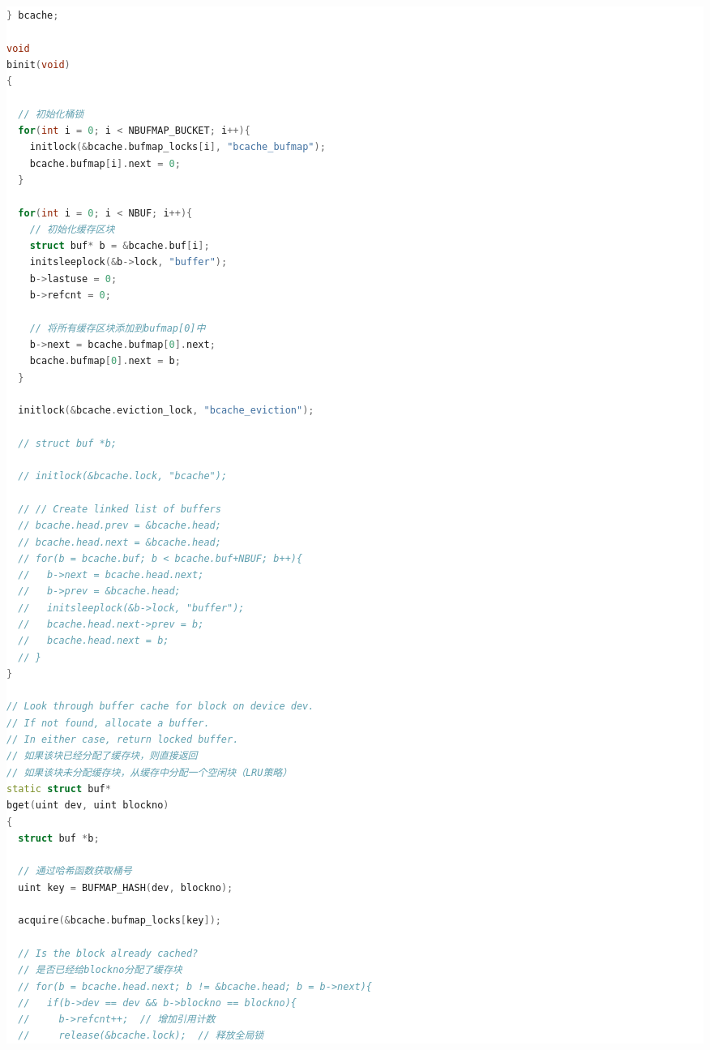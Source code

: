 ```c++
} bcache;

void
binit(void)
{

  // 初始化桶锁
  for(int i = 0; i < NBUFMAP_BUCKET; i++){
    initlock(&bcache.bufmap_locks[i], "bcache_bufmap");
    bcache.bufmap[i].next = 0;
  }

  for(int i = 0; i < NBUF; i++){
    // 初始化缓存区块
    struct buf* b = &bcache.buf[i];
    initsleeplock(&b->lock, "buffer");
    b->lastuse = 0;
    b->refcnt = 0;
    
    // 将所有缓存区块添加到bufmap[0]中
    b->next = bcache.bufmap[0].next;
    bcache.bufmap[0].next = b;
  }

  initlock(&bcache.eviction_lock, "bcache_eviction");

  // struct buf *b;

  // initlock(&bcache.lock, "bcache");

  // // Create linked list of buffers
  // bcache.head.prev = &bcache.head;
  // bcache.head.next = &bcache.head;
  // for(b = bcache.buf; b < bcache.buf+NBUF; b++){
  //   b->next = bcache.head.next;
  //   b->prev = &bcache.head;
  //   initsleeplock(&b->lock, "buffer");
  //   bcache.head.next->prev = b;
  //   bcache.head.next = b;
  // }
}

// Look through buffer cache for block on device dev.
// If not found, allocate a buffer.
// In either case, return locked buffer.
// 如果该块已经分配了缓存块，则直接返回
// 如果该块未分配缓存块，从缓存中分配一个空闲块（LRU策略）
static struct buf*
bget(uint dev, uint blockno)
{
  struct buf *b;

  // 通过哈希函数获取桶号
  uint key = BUFMAP_HASH(dev, blockno);

  acquire(&bcache.bufmap_locks[key]);

  // Is the block already cached?
  // 是否已经给blockno分配了缓存块
  // for(b = bcache.head.next; b != &bcache.head; b = b->next){
  //   if(b->dev == dev && b->blockno == blockno){
  //     b->refcnt++;  // 增加引用计数
  //     release(&bcache.lock);  // 释放全局锁
```